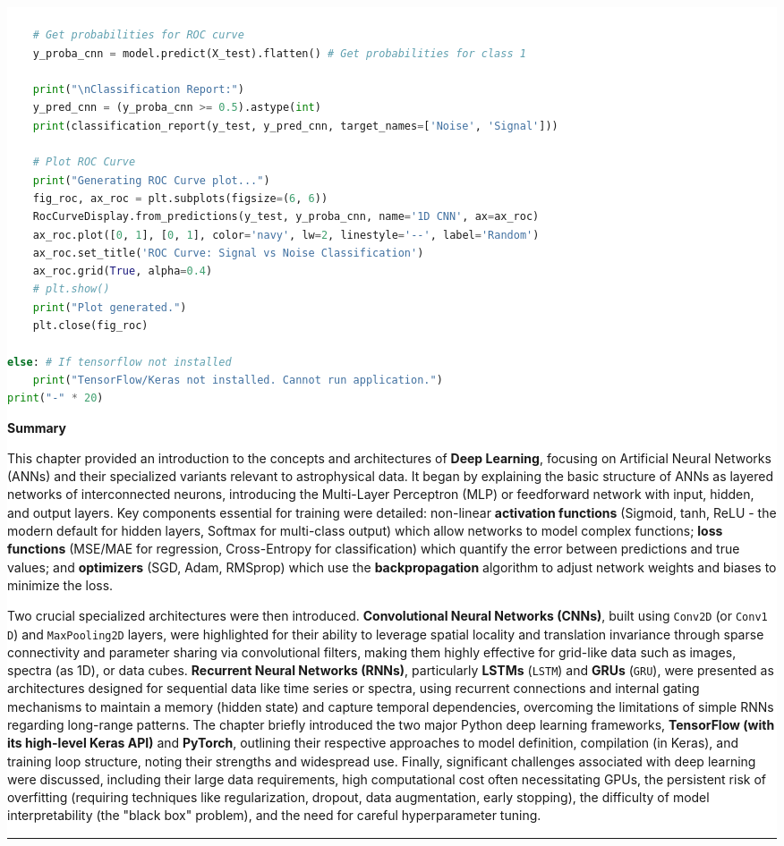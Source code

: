 ```python
    
    # Get probabilities for ROC curve
    y_proba_cnn = model.predict(X_test).flatten() # Get probabilities for class 1

    print("\nClassification Report:")
    y_pred_cnn = (y_proba_cnn >= 0.5).astype(int)
    print(classification_report(y_test, y_pred_cnn, target_names=['Noise', 'Signal']))

    # Plot ROC Curve
    print("Generating ROC Curve plot...")
    fig_roc, ax_roc = plt.subplots(figsize=(6, 6))
    RocCurveDisplay.from_predictions(y_test, y_proba_cnn, name='1D CNN', ax=ax_roc)
    ax_roc.plot([0, 1], [0, 1], color='navy', lw=2, linestyle='--', label='Random')
    ax_roc.set_title('ROC Curve: Signal vs Noise Classification')
    ax_roc.grid(True, alpha=0.4)
    # plt.show()
    print("Plot generated.")
    plt.close(fig_roc)

else: # If tensorflow not installed
    print("TensorFlow/Keras not installed. Cannot run application.")
print("-" * 20)
```

**Summary**

This chapter provided an introduction to the concepts and architectures of **Deep Learning**, focusing on Artificial Neural Networks (ANNs) and their specialized variants relevant to astrophysical data. It began by explaining the basic structure of ANNs as layered networks of interconnected neurons, introducing the Multi-Layer Perceptron (MLP) or feedforward network with input, hidden, and output layers. Key components essential for training were detailed: non-linear **activation functions** (Sigmoid, tanh, ReLU - the modern default for hidden layers, Softmax for multi-class output) which allow networks to model complex functions; **loss functions** (MSE/MAE for regression, Cross-Entropy for classification) which quantify the error between predictions and true values; and **optimizers** (SGD, Adam, RMSprop) which use the **backpropagation** algorithm to adjust network weights and biases to minimize the loss.

Two crucial specialized architectures were then introduced. **Convolutional Neural Networks (CNNs)**, built using `Conv2D` (or `Conv1D`) and `MaxPooling2D` layers, were highlighted for their ability to leverage spatial locality and translation invariance through sparse connectivity and parameter sharing via convolutional filters, making them highly effective for grid-like data such as images, spectra (as 1D), or data cubes. **Recurrent Neural Networks (RNNs)**, particularly **LSTMs** (`LSTM`) and **GRUs** (`GRU`), were presented as architectures designed for sequential data like time series or spectra, using recurrent connections and internal gating mechanisms to maintain a memory (hidden state) and capture temporal dependencies, overcoming the limitations of simple RNNs regarding long-range patterns. The chapter briefly introduced the two major Python deep learning frameworks, **TensorFlow (with its high-level Keras API)** and **PyTorch**, outlining their respective approaches to model definition, compilation (in Keras), and training loop structure, noting their strengths and widespread use. Finally, significant challenges associated with deep learning were discussed, including their large data requirements, high computational cost often necessitating GPUs, the persistent risk of overfitting (requiring techniques like regularization, dropout, data augmentation, early stopping), the difficulty of model interpretability (the "black box" problem), and the need for careful hyperparameter tuning.

---